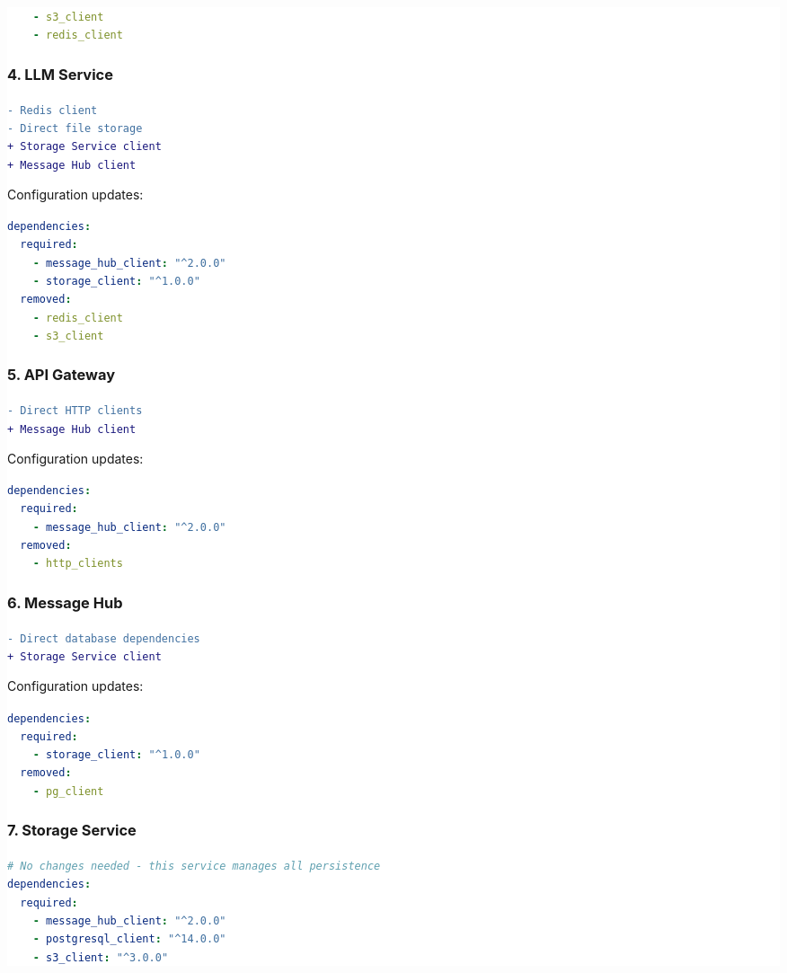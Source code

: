 ```yaml
    - s3_client
    - redis_client
```

### 4. LLM Service
```diff
- Redis client
- Direct file storage
+ Storage Service client
+ Message Hub client
```
Configuration updates:
```yaml
dependencies:
  required:
    - message_hub_client: "^2.0.0"
    - storage_client: "^1.0.0"
  removed:
    - redis_client
    - s3_client
```

### 5. API Gateway
```diff
- Direct HTTP clients
+ Message Hub client
```
Configuration updates:
```yaml
dependencies:
  required:
    - message_hub_client: "^2.0.0"
  removed:
    - http_clients
```

### 6. Message Hub
```diff
- Direct database dependencies
+ Storage Service client
```
Configuration updates:
```yaml
dependencies:
  required:
    - storage_client: "^1.0.0"
  removed:
    - pg_client
```

### 7. Storage Service
```yaml
# No changes needed - this service manages all persistence
dependencies:
  required:
    - message_hub_client: "^2.0.0"
    - postgresql_client: "^14.0.0"
    - s3_client: "^3.0.0"
```
